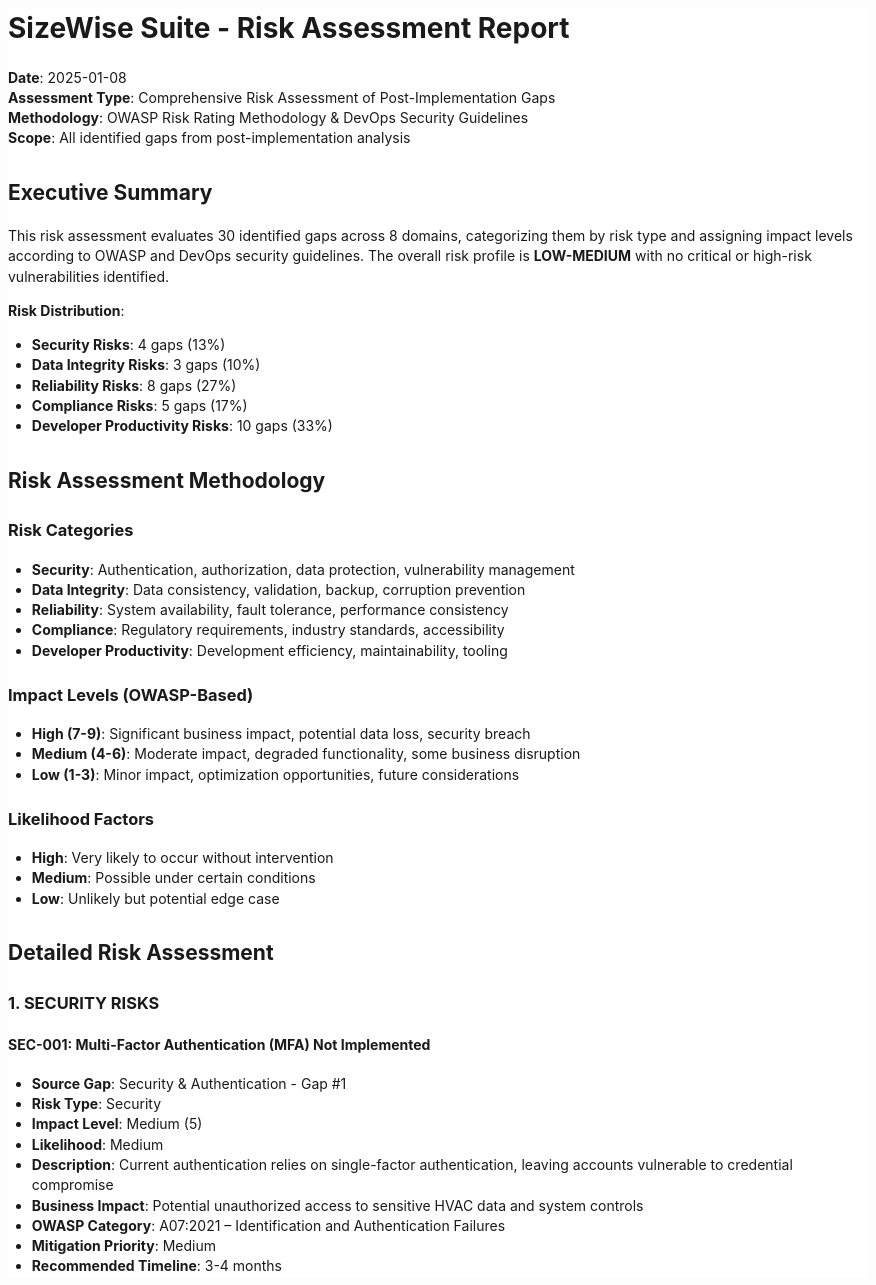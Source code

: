 # SizeWise Suite - Risk Assessment Report

**Date**: 2025-01-08  
**Assessment Type**: Comprehensive Risk Assessment of Post-Implementation Gaps  
**Methodology**: OWASP Risk Rating Methodology & DevOps Security Guidelines  
**Scope**: All identified gaps from post-implementation analysis  

## Executive Summary

This risk assessment evaluates 30 identified gaps across 8 domains, categorizing them by risk type and assigning impact levels according to OWASP and DevOps security guidelines. The overall risk profile is **LOW-MEDIUM** with no critical or high-risk vulnerabilities identified.

**Risk Distribution**:
- **Security Risks**: 4 gaps (13%)
- **Data Integrity Risks**: 3 gaps (10%)
- **Reliability Risks**: 8 gaps (27%)
- **Compliance Risks**: 5 gaps (17%)
- **Developer Productivity Risks**: 10 gaps (33%)

## Risk Assessment Methodology

### Risk Categories
- **Security**: Authentication, authorization, data protection, vulnerability management
- **Data Integrity**: Data consistency, validation, backup, corruption prevention
- **Reliability**: System availability, fault tolerance, performance consistency
- **Compliance**: Regulatory requirements, industry standards, accessibility
- **Developer Productivity**: Development efficiency, maintainability, tooling

### Impact Levels (OWASP-Based)
- **High (7-9)**: Significant business impact, potential data loss, security breach
- **Medium (4-6)**: Moderate impact, degraded functionality, some business disruption
- **Low (1-3)**: Minor impact, optimization opportunities, future considerations

### Likelihood Factors
- **High**: Very likely to occur without intervention
- **Medium**: Possible under certain conditions
- **Low**: Unlikely but potential edge case

## Detailed Risk Assessment

### 1. SECURITY RISKS

#### SEC-001: Multi-Factor Authentication (MFA) Not Implemented
- **Source Gap**: Security & Authentication - Gap #1
- **Risk Type**: Security
- **Impact Level**: Medium (5)
- **Likelihood**: Medium
- **Description**: Current authentication relies on single-factor authentication, leaving accounts vulnerable to credential compromise
- **Business Impact**: Potential unauthorized access to sensitive HVAC data and system controls
- **OWASP Category**: A07:2021 – Identification and Authentication Failures
- **Mitigation Priority**: Medium
- **Recommended Timeline**: 3-4 months
